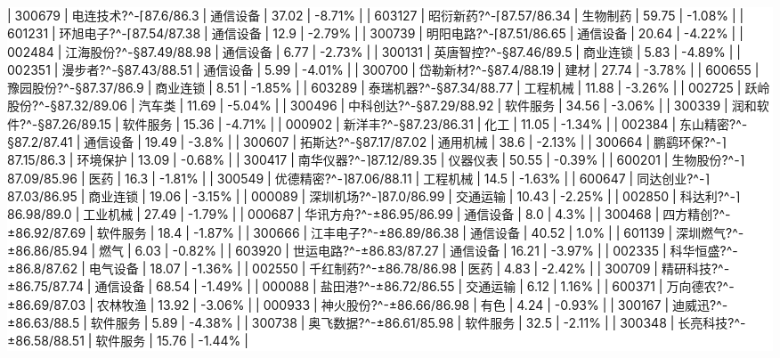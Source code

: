 | 300679 |  电连技术?^-⌈87.6/86.3   |   通信设备   |   37.02   |  -8.71% |
| 603127 | 昭衍新药?^-⌈87.57/86.34  |   生物制药   |   59.75   |  -1.08% |
| 601231 | 环旭电子?^-⌈87.54/87.38  |   通信设备   |    12.9   |  -2.79% |
| 300739 | 明阳电路?^-⌈87.51/86.65  |   通信设备   |   20.64   |  -4.22% |
| 002484 | 江海股份?^-§87.49/88.98  |   通信设备   |    6.77   |  -2.73% |
| 300131 |  英唐智控?^-§87.46/89.5  |   商业连锁   |    5.83   |  -4.89% |
| 002351 |  漫步者?^-§87.43/88.51   |   通信设备   |    5.99   |  -4.01% |
| 300700 |  岱勒新材?^-§87.4/88.19  |     建材     |   27.74   |  -3.78% |
| 600655 |  豫园股份?^-§87.37/86.9  |   商业连锁   |    8.51   |  -1.85% |
| 603289 | 泰瑞机器?^-§87.34/88.77  |   工程机械   |   11.88   |  -3.26% |
| 002725 | 跃岭股份?^-§87.32/89.06  |    汽车类    |   11.69   |  -5.04% |
| 300496 | 中科创达?^-§87.29/88.92  |   软件服务   |   34.56   |  -3.06% |
| 300339 | 润和软件?^-§87.26/89.15  |   软件服务   |   15.36   |  -4.71% |
| 000902 |  新洋丰?^-§87.23/86.31   |     化工     |   11.05   |  -1.34% |
| 002384 |  东山精密?^-§87.2/87.41  |   通信设备   |   19.49   |  -3.8%  |
| 300607 |  拓斯达?^-§87.17/87.02   |   通用机械   |    38.6   |  -2.13% |
| 300664 |  鹏鹞环保?^-⌉87.15/86.3  |   环境保护   |   13.09   |  -0.68% |
| 300417 | 南华仪器?^-⌉87.12/89.35  |   仪器仪表   |   50.55   |  -0.39% |
| 600201 | 生物股份?^-⌉87.09/85.96  |     医药     |    16.3   |  -1.81% |
| 300549 | 优德精密?^-⌉87.06/88.11  |   工程机械   |    14.5   |  -1.63% |
| 600647 | 同达创业?^-⌉87.03/86.95  |   商业连锁   |   19.06   |  -3.15% |
| 000089 |  深圳机场?^-⌉87.0/86.99  |   交通运输   |   10.43   |  -2.25% |
| 002850 |   科达利?^-⌉86.98/89.0   |   工业机械   |   27.49   |  -1.79% |
| 000687 | 华讯方舟?^-±86.95/86.99  |   通信设备   |    8.0    |   4.3%  |
| 300468 | 四方精创?^-±86.92/87.69  |   软件服务   |    18.4   |  -1.87% |
| 300666 | 江丰电子?^-±86.89/86.38  |   通信设备   |   40.52   |   1.0%  |
| 601139 | 深圳燃气?^-±86.86/85.94  |     燃气     |    6.03   |  -0.82% |
| 603920 | 世运电路?^-±86.83/87.27  |   通信设备   |   16.21   |  -3.97% |
| 002335 |  科华恒盛?^-±86.8/87.62  |   电气设备   |   18.07   |  -1.36% |
| 002550 | 千红制药?^-±86.78/86.98  |     医药     |    4.83   |  -2.42% |
| 300709 | 精研科技?^-±86.75/87.74  |   通信设备   |   68.54   |  -1.49% |
| 000088 |  盐田港?^-±86.72/86.55   |   交通运输   |    6.12   |  1.16%  |
| 600371 | 万向德农?^-±86.69/87.03  |   农林牧渔   |   13.92   |  -3.06% |
| 000933 | 神火股份?^-±86.66/86.98  |     有色     |    4.24   |  -0.93% |
| 300167 |   迪威迅?^-±86.63/88.5   |   软件服务   |    5.89   |  -4.38% |
| 300738 | 奥飞数据?^-±86.61/85.98  |   软件服务   |    32.5   |  -2.11% |
| 300348 | 长亮科技?^-±86.58/88.51  |   软件服务   |   15.76   |  -1.44% |